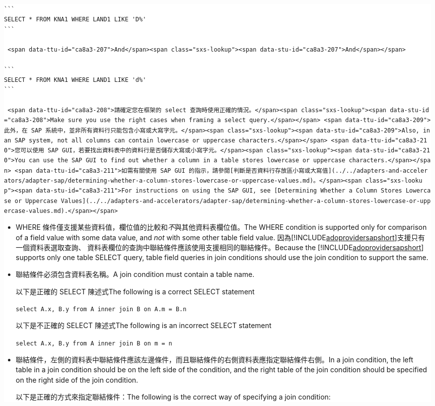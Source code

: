     ```  
    SELECT * FROM KNA1 WHERE LAND1 LIKE 'D%'  
    ```  
  
     <span data-ttu-id="ca8a3-207">And</span><span class="sxs-lookup"><span data-stu-id="ca8a3-207">And</span></span>  
  
    ```  
    SELECT * FROM KNA1 WHERE LAND1 LIKE 'd%'  
    ```  
  
     <span data-ttu-id="ca8a3-208">請確定您在框架的 select 查詢時使用正確的情況。</span><span class="sxs-lookup"><span data-stu-id="ca8a3-208">Make sure you use the right cases when framing a select query.</span></span> <span data-ttu-id="ca8a3-209">此外，在 SAP 系統中，並非所有資料行只能包含小寫或大寫字元。</span><span class="sxs-lookup"><span data-stu-id="ca8a3-209">Also, in an SAP system, not all columns can contain lowercase or uppercase characters.</span></span> <span data-ttu-id="ca8a3-210">您可以使用 SAP GUI，若要找出資料表中的資料行是否儲存大寫或小寫字元。</span><span class="sxs-lookup"><span data-stu-id="ca8a3-210">You can use the SAP GUI to find out whether a column in a table stores lowercase or uppercase characters.</span></span> <span data-ttu-id="ca8a3-211">如需有關使用 SAP GUI 的指示，請參閱[判斷是否資料行存放區小寫或大寫值](../../adapters-and-accelerators/adapter-sap/determining-whether-a-column-stores-lowercase-or-uppercase-values.md)。</span><span class="sxs-lookup"><span data-stu-id="ca8a3-211">For instructions on using the SAP GUI, see [Determining Whether a Column Stores Lowercase or Uppercase Values](../../adapters-and-accelerators/adapter-sap/determining-whether-a-column-stores-lowercase-or-uppercase-values.md).</span></span>  
  
-   <span data-ttu-id="ca8a3-212">WHERE 條件僅支援某些資料值，欄位值的比較和*不*與其他資料表欄位值。</span><span class="sxs-lookup"><span data-stu-id="ca8a3-212">The WHERE condition is supported only for comparison of a field value with some data value, and *not* with some other table field value.</span></span> <span data-ttu-id="ca8a3-213">因為[!INCLUDE[adoprovidersapshort](../../includes/adoprovidersapshort-md.md)]支援只有一個資料表選取查詢、 資料表欄位的查詢中聯結條件應該使用支援相同的聯結條件。</span><span class="sxs-lookup"><span data-stu-id="ca8a3-213">Because the [!INCLUDE[adoprovidersapshort](../../includes/adoprovidersapshort-md.md)] supports only one table SELECT query, table field queries in join conditions should use the join condition to support the same.</span></span>  
  
-   <span data-ttu-id="ca8a3-214">聯結條件必須包含資料表名稱。</span><span class="sxs-lookup"><span data-stu-id="ca8a3-214">A join condition must contain a table name.</span></span>  
  
     <span data-ttu-id="ca8a3-215">以下是正確的 SELECT 陳述式</span><span class="sxs-lookup"><span data-stu-id="ca8a3-215">The following is a correct SELECT statement</span></span>  
  
    ```  
    select A.x, B.y from A inner join B on A.m = B.n  
    ```  
  
     <span data-ttu-id="ca8a3-216">以下是不正確的 SELECT 陳述式</span><span class="sxs-lookup"><span data-stu-id="ca8a3-216">The following is an incorrect SELECT statement</span></span>  
  
    ```  
    select A.x, B.y from A inner join B on m = n  
    ```  
  
-   <span data-ttu-id="ca8a3-217">聯結條件，左側的資料表中聯結條件應該左邊條件，而且聯結條件的右側資料表應指定聯結條件右側。</span><span class="sxs-lookup"><span data-stu-id="ca8a3-217">In a join condition, the left table in a join condition should be on the left side of the condition, and the right table of the join condition should be specified on the right side of the join condition.</span></span>  
  
     <span data-ttu-id="ca8a3-218">以下是正確的方式來指定聯結條件：</span><span class="sxs-lookup"><span data-stu-id="ca8a3-218">The following is the correct way of specifying a join condition:</span></span>  
  